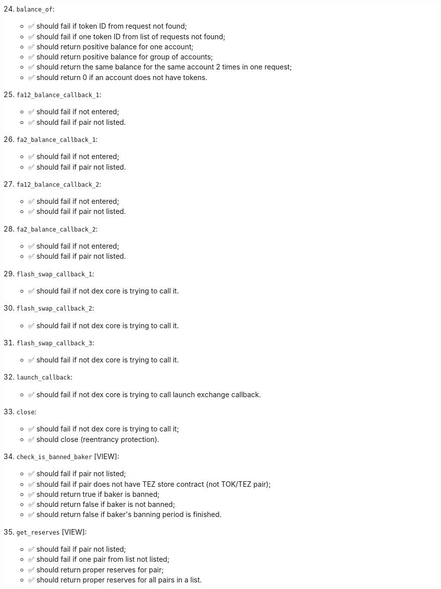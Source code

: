 24. `balance_of`:

    - ✅ should fail if token ID from request not found;
    - ✅ should fail if one token ID from list of requests not found;
    - ✅ should return positive balance for one account;
    - ✅ should return positive balance for group of accounts;
    - ✅ should return the same balance for the same account 2 times in one request;
    - ✅ should return 0 if an account does not have tokens.

25. `fa12_balance_callback_1`:

    - ✅ should fail if not entered;
    - ✅ should fail if pair not listed.

26. `fa2_balance_callback_1`:

    - ✅ should fail if not entered;
    - ✅ should fail if pair not listed.

27. `fa12_balance_callback_2`:

    - ✅ should fail if not entered;
    - ✅ should fail if pair not listed.

28. `fa2_balance_callback_2`:

    - ✅ should fail if not entered;
    - ✅ should fail if pair not listed.

29. `flash_swap_callback_1`:

    - ✅ should fail if not dex core is trying to call it.

30. `flash_swap_callback_2`:

    - ✅ should fail if not dex core is trying to call it.

31. `flash_swap_callback_3`:

    - ✅ should fail if not dex core is trying to call it.

32. `launch_callback`:

    - ✅ should fail if not dex core is trying to call launch exchange callback.

33. `close`:

    - ✅ should fail if not dex core is trying to call it;
    - ✅ should close (reentrancy protection).

34. `check_is_banned_baker` [VIEW]:

    - ✅ should fail if pair not listed;
    - ✅ should fail if pair does not have TEZ store contract (not TOK/TEZ pair);
    - ✅ should return true if baker is banned;
    - ✅ should return false if baker is not banned;
    - ✅ should return false if baker's banning period is finished.

35. `get_reserves` [VIEW]:

    - ✅ should fail if pair not listed;
    - ✅ should fail if one pair from list not listed;
    - ✅ should return proper reserves for pair;
    - ✅ should return proper reserves for all pairs in a list.
